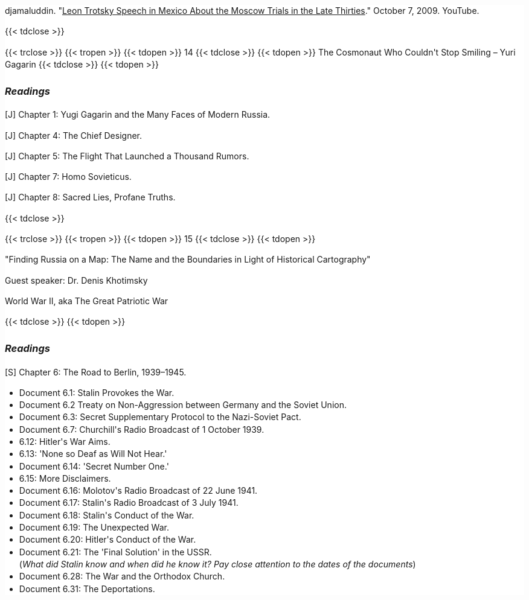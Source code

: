 djamaluddin. "[Leon Trotsky Speech in Mexico About the Moscow Trials in the Late Thirties](https://www.youtube.com/watch?v=Xv--EVbmMys)." October 7, 2009. YouTube.


{{< tdclose >}}

{{< trclose >}}
{{< tropen >}}
{{< tdopen >}}
14
{{< tdclose >}}
{{< tdopen >}}
The Cosmonaut Who Couldn't Stop Smiling – Yuri Gagarin
{{< tdclose >}}
{{< tdopen >}}


### _Readings_

\[J\] Chapter 1: Yugi Gagarin and the Many Faces of Modern Russia.

\[J\] Chapter 4: The Chief Designer.

\[J\] Chapter 5: The Flight That Launched a Thousand Rumors.

\[J\] Chapter 7: Homo Sovieticus.

\[J\] Chapter 8: Sacred Lies, Profane Truths.


{{< tdclose >}}

{{< trclose >}}
{{< tropen >}}
{{< tdopen >}}
15
{{< tdclose >}}
{{< tdopen >}}


"Finding Russia on a Map: The Name and the Boundaries in Light of Historical Cartography"

Guest speaker: Dr. Denis Khotimsky

World War II, aka The Great Patriotic War


{{< tdclose >}}
{{< tdopen >}}


### _Readings_

\[S\] Chapter 6: The Road to Berlin, 1939–1945.

*   Document 6.1: Stalin Provokes the War.
*   Document 6.2 Treaty on Non-Aggression between Germany and the Soviet Union.
*   Document 6.3: Secret Supplementary Protocol to the Nazi-Soviet Pact.
*   Document 6.7: Churchill's Radio Broadcast of 1 October 1939.
*   6.12: Hitler's War Aims.
*   6.13: 'None so Deaf as Will Not Hear.'
*   Document 6.14: 'Secret Number One.'
*   6.15: More Disclaimers.
*   Document 6.16: Molotov's Radio Broadcast of 22 June 1941.
*   Document 6.17: Stalin's Radio Broadcast of 3 July 1941.
*   Document 6.18: Stalin's Conduct of the War.
*   Document 6.19: The Unexpected War.
*   Document 6.20: Hitler's Conduct of the War.
*   Document 6.21: The 'Final Solution' in the USSR.  
    (_What did Stalin know and when did he know it? Pay close attention to the dates of the documents_)
*   Document 6.28: The War and the Orthodox Church.
*   Document 6.31: The Deportations.
